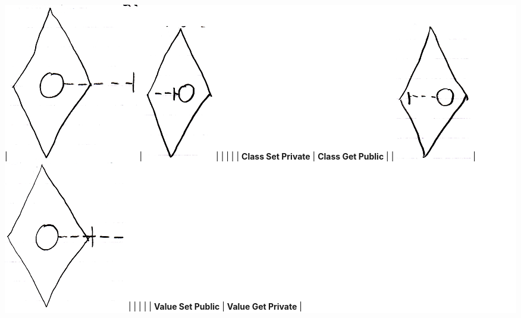 | ![](images/3.%20Simplified%20Access%20Control%20Notation.013.png) | ![](images/3.%20Simplified%20Access%20Control%20Notation.014.png) |
|                         |                         |
|  __Class Set Private__  |  __Class Get Public__   |
| ![](images/3.%20Simplified%20Access%20Control%20Notation.015.png) | ![](images/3.%20Simplified%20Access%20Control%20Notation.016.png) |
|                         |                         |
|  __Value Set Public__   |  __Value Get Private__  |